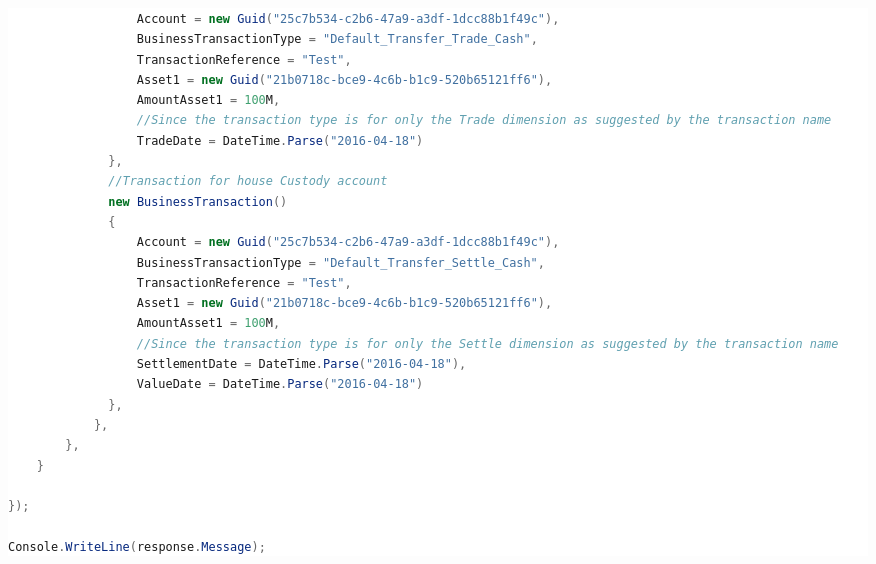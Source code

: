 ```csharp
                  Account = new Guid("25c7b534-c2b6-47a9-a3df-1dcc88b1f49c"),
                  BusinessTransactionType = "Default_Transfer_Trade_Cash",
                  TransactionReference = "Test",
                  Asset1 = new Guid("21b0718c-bce9-4c6b-b1c9-520b65121ff6"),
                  AmountAsset1 = 100M,
                  //Since the transaction type is for only the Trade dimension as suggested by the transaction name 
                  TradeDate = DateTime.Parse("2016-04-18")
              },
              //Transaction for house Custody account
              new BusinessTransaction()
              {
                  Account = new Guid("25c7b534-c2b6-47a9-a3df-1dcc88b1f49c"),
                  BusinessTransactionType = "Default_Transfer_Settle_Cash",
                  TransactionReference = "Test",
                  Asset1 = new Guid("21b0718c-bce9-4c6b-b1c9-520b65121ff6"),
                  AmountAsset1 = 100M,
                  //Since the transaction type is for only the Settle dimension as suggested by the transaction name 
                  SettlementDate = DateTime.Parse("2016-04-18"),
                  ValueDate = DateTime.Parse("2016-04-18")
              },
            },
        },                    
    }

});

Console.WriteLine(response.Message);
```